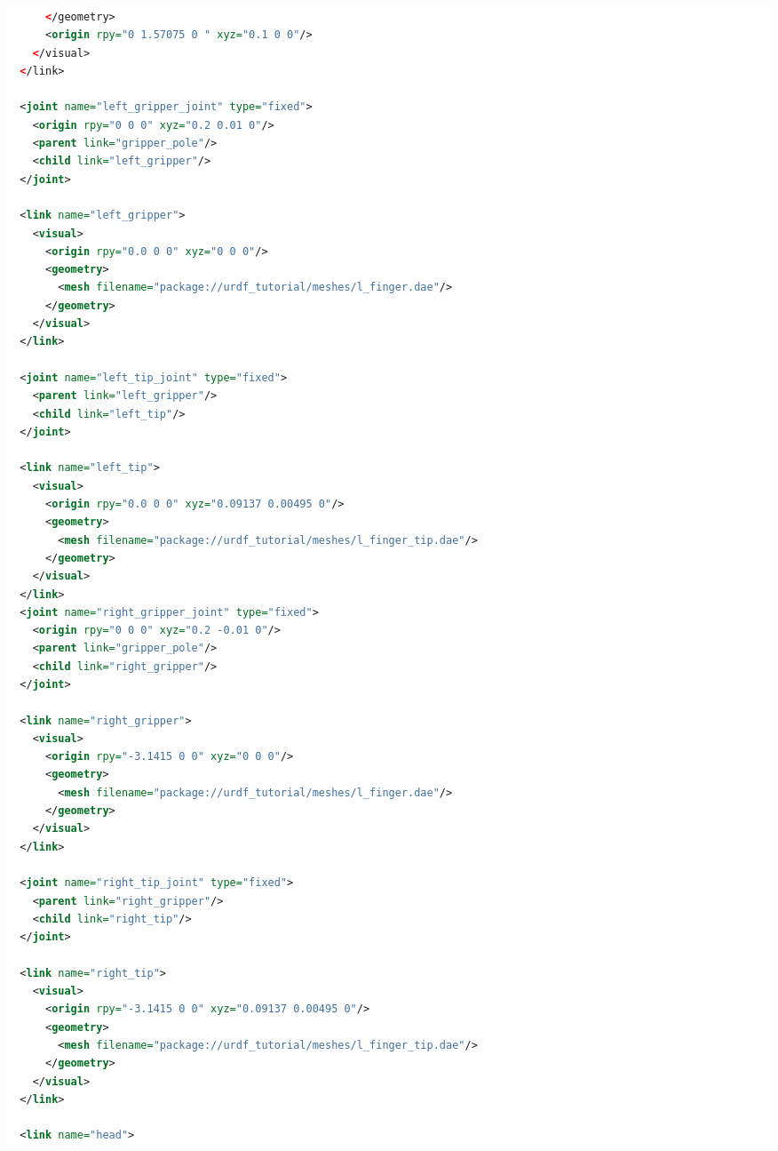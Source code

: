 ``` xml
      </geometry>
      <origin rpy="0 1.57075 0 " xyz="0.1 0 0"/>
    </visual>
  </link>

  <joint name="left_gripper_joint" type="fixed">
    <origin rpy="0 0 0" xyz="0.2 0.01 0"/>
    <parent link="gripper_pole"/>
    <child link="left_gripper"/>
  </joint>

  <link name="left_gripper">
    <visual>
      <origin rpy="0.0 0 0" xyz="0 0 0"/>
      <geometry>
        <mesh filename="package://urdf_tutorial/meshes/l_finger.dae"/>
      </geometry>
    </visual>
  </link>

  <joint name="left_tip_joint" type="fixed">
    <parent link="left_gripper"/>
    <child link="left_tip"/>
  </joint>

  <link name="left_tip">
    <visual>
      <origin rpy="0.0 0 0" xyz="0.09137 0.00495 0"/>
      <geometry>
        <mesh filename="package://urdf_tutorial/meshes/l_finger_tip.dae"/>
      </geometry>
    </visual>
  </link>
  <joint name="right_gripper_joint" type="fixed">
    <origin rpy="0 0 0" xyz="0.2 -0.01 0"/>
    <parent link="gripper_pole"/>
    <child link="right_gripper"/>
  </joint>

  <link name="right_gripper">
    <visual>
      <origin rpy="-3.1415 0 0" xyz="0 0 0"/>
      <geometry>
        <mesh filename="package://urdf_tutorial/meshes/l_finger.dae"/>
      </geometry>
    </visual>
  </link>

  <joint name="right_tip_joint" type="fixed">
    <parent link="right_gripper"/>
    <child link="right_tip"/>
  </joint>

  <link name="right_tip">
    <visual>
      <origin rpy="-3.1415 0 0" xyz="0.09137 0.00495 0"/>
      <geometry>
        <mesh filename="package://urdf_tutorial/meshes/l_finger_tip.dae"/>
      </geometry>
    </visual>
  </link>

  <link name="head">
```